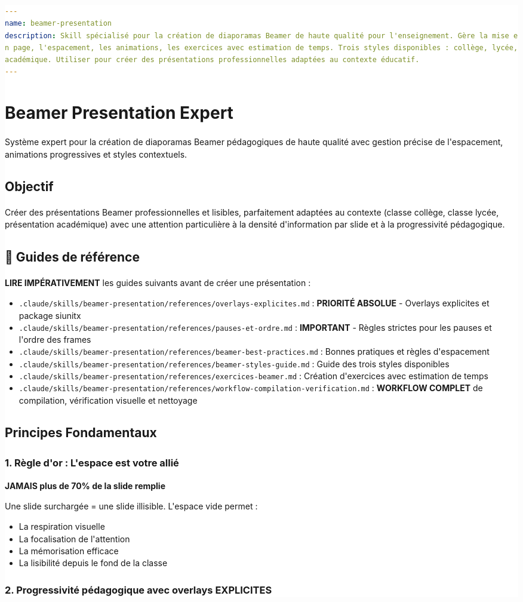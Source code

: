 ```yaml
---
name: beamer-presentation
description: Skill spécialisé pour la création de diaporamas Beamer de haute qualité pour l'enseignement. Gère la mise en page, l'espacement, les animations, les exercices avec estimation de temps. Trois styles disponibles : collège, lycée, académique. Utiliser pour créer des présentations professionnelles adaptées au contexte éducatif.
---
```


# Beamer Presentation Expert

Système expert pour la création de diaporamas Beamer pédagogiques de haute qualité avec gestion précise de l'espacement, animations progressives et styles contextuels.

## Objectif

Créer des présentations Beamer professionnelles et lisibles, parfaitement adaptées au contexte (classe collège, classe lycée, présentation académique) avec une attention particulière à la densité d'information par slide et à la progressivité pédagogique.

## 📖 Guides de référence

**LIRE IMPÉRATIVEMENT** les guides suivants avant de créer une présentation :

- `.claude/skills/beamer-presentation/references/overlays-explicites.md` : **PRIORITÉ ABSOLUE** - Overlays explicites et package siunitx
- `.claude/skills/beamer-presentation/references/pauses-et-ordre.md` : **IMPORTANT** - Règles strictes pour les pauses et l'ordre des frames
- `.claude/skills/beamer-presentation/references/beamer-best-practices.md` : Bonnes pratiques et règles d'espacement
- `.claude/skills/beamer-presentation/references/beamer-styles-guide.md` : Guide des trois styles disponibles
- `.claude/skills/beamer-presentation/references/exercices-beamer.md` : Création d'exercices avec estimation de temps
- `.claude/skills/beamer-presentation/references/workflow-compilation-verification.md` : **WORKFLOW COMPLET** de compilation, vérification visuelle et nettoyage

## Principes Fondamentaux

### 1. Règle d'or : L'espace est votre allié

**JAMAIS plus de 70% de la slide remplie**

Une slide surchargée = une slide illisible. L'espace vide permet :
- La respiration visuelle
- La focalisation de l'attention
- La mémorisation efficace
- La lisibilité depuis le fond de la classe

### 2. Progressivité pédagogique avec overlays EXPLICITES

